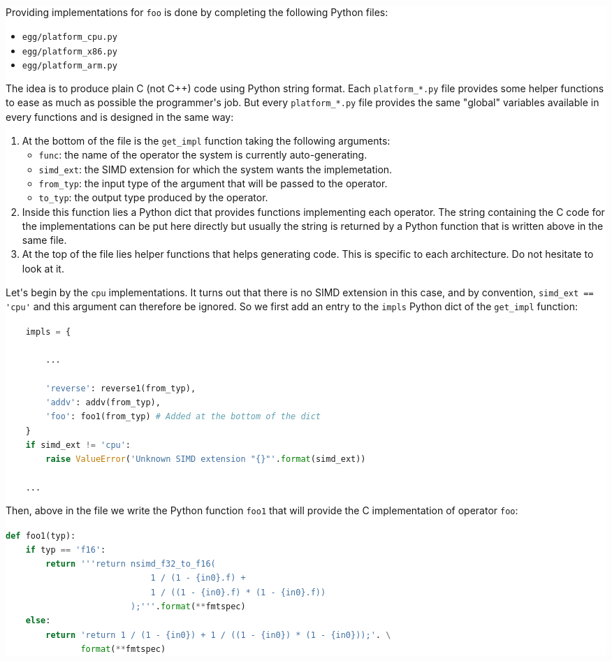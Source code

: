 Providing implementations for `foo` is done by completing the following Python
files:

- `egg/platform_cpu.py`
- `egg/platform_x86.py`
- `egg/platform_arm.py`

The idea is to produce plain C (not C++) code using Python string format. Each
`platform_*.py` file provides some helper functions to ease as much as
possible the programmer's job. But every `platform_*.py` file provides the
same "global" variables available in every functions and is designed in the
same way:

1. At the bottom of the file is the `get_impl` function taking the
   following arguments:
   + `func`: the name of the operator the system is currently auto-generating.
   + `simd_ext`: the SIMD extension for which the system wants the implemetation.
   + `from_typ`: the input type of the argument that will be passed to the
     operator.
   + `to_typ`: the output type produced by the operator.
2. Inside this function lies a Python dict that provides functions implementing
   each operator. The string containing the C code for the implementations can
   be put here directly but usually the string is returned by a Python function
   that is written above in the same file.
3. At the top of the file lies helper functions that helps generating code.
   This is specific to each architecture. Do not hesitate to look at it.

Let's begin by the `cpu` implementations. It turns out that there is no SIMD
extension in this case, and by convention, `simd_ext == 'cpu'` and this
argument can therefore be ignored. So we first add an entry to the `impls`
Python dict of the `get_impl` function:

```python
    impls = {

        ...

        'reverse': reverse1(from_typ),
        'addv': addv(from_typ),
        'foo': foo1(from_typ) # Added at the bottom of the dict
    }
    if simd_ext != 'cpu':
        raise ValueError('Unknown SIMD extension "{}"'.format(simd_ext))

    ...
```

Then, above in the file we write the Python function `foo1` that will provide
the C implementation of operator `foo`:

```python
def foo1(typ):
    if typ == 'f16':
        return '''return nsimd_f32_to_f16(
                             1 / (1 - {in0}.f) +
                             1 / ((1 - {in0}.f) * (1 - {in0}.f))
                         );'''.format(**fmtspec)
    else:
        return 'return 1 / (1 - {in0}) + 1 / ((1 - {in0}) * (1 - {in0}));'. \
               format(**fmtspec)
```
